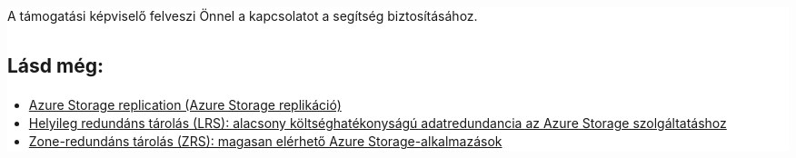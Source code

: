 A támogatási képviselő felveszi Önnel a kapcsolatot a segítség biztosításához.

## <a name="see-also"></a>Lásd még:

- [Azure Storage replication (Azure Storage replikáció)](https://docs.microsoft.com/azure/storage/common/storage-redundancy)
- [Helyileg redundáns tárolás (LRS): alacsony költséghatékonyságú adatredundancia az Azure Storage szolgáltatáshoz](https://docs.microsoft.com/azure/storage/common/storage-redundancy-lrs)
- [Zone-redundáns tárolás (ZRS): magasan elérhető Azure Storage-alkalmazások](https://docs.microsoft.com/azure/storage/common/storage-redundancy-zrs) 
